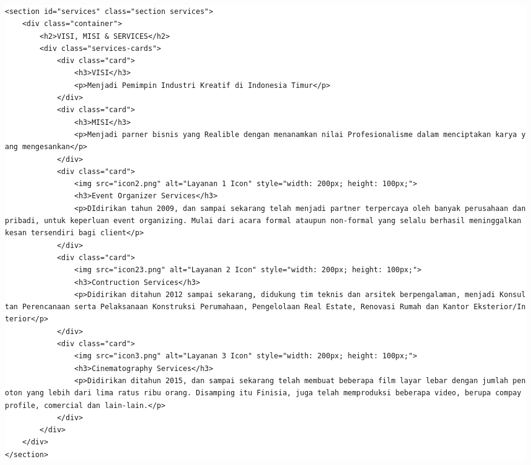 
    <section id="services" class="section services">
        <div class="container">
            <h2>VISI, MISI & SERVICES</h2>
            <div class="services-cards">
                <div class="card">
                    <h3>VISI</h3>
                    <p>Menjadi Pemimpin Industri Kreatif di Indonesia Timur</p>
                </div>
                <div class="card">
                    <h3>MISI</h3>
                    <p>Menjadi parner bisnis yang Realible dengan menanamkan nilai Profesionalisme dalam menciptakan karya yang mengesankan</p>
                </div>
                <div class="card">
                    <img src="icon2.png" alt="Layanan 1 Icon" style="width: 200px; height: 100px;">
                    <h3>Event Organizer Services</h3>
                    <p>DIdirikan tahun 2009, dan sampai sekarang telah menjadi partner terpercaya oleh banyak perusahaan dan pribadi, untuk keperluan event organizing. Mulai dari acara formal ataupun non-formal yang selalu berhasil meninggalkan kesan tersendiri bagi client</p>
                </div>
                <div class="card">
                    <img src="icon23.png" alt="Layanan 2 Icon" style="width: 200px; height: 100px;">
                    <h3>Contruction Services</h3>
                    <p>Didirikan ditahun 2012 sampai sekarang, didukung tim teknis dan arsitek berpengalaman, menjadi Konsultan Perencanaan serta Pelaksanaan Konstruksi Perumahaan, Pengelolaan Real Estate, Renovasi Rumah dan Kantor Eksterior/Interior</p>
                </div>
                <div class="card">
                    <img src="icon3.png" alt="Layanan 3 Icon" style="width: 200px; height: 100px;">
                    <h3>Cinematography Services</h3>
                    <p>Didirikan ditahun 2015, dan sampai sekarang telah membuat beberapa film layar lebar dengan jumlah penoton yang lebih dari lima ratus ribu orang. Disamping itu Finisia, juga telah memproduksi beberapa video, berupa compay profile, comercial dan lain-lain.</p>
                </div>
            </div>
        </div>
    </section>
    